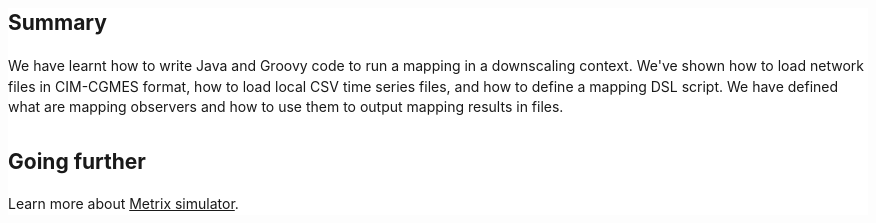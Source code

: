 ## Summary
We have learnt how to write Java and Groovy code to run a mapping in a downscaling context. We've shown how to load network files in CIM-CGMES format, how to load local CSV time series files, and how to define a mapping DSL script. We have defined what are mapping observers and how to use them to output mapping results in files.

## Going further
Learn more about [Metrix simulator](../../simulation/metrix/index.md).